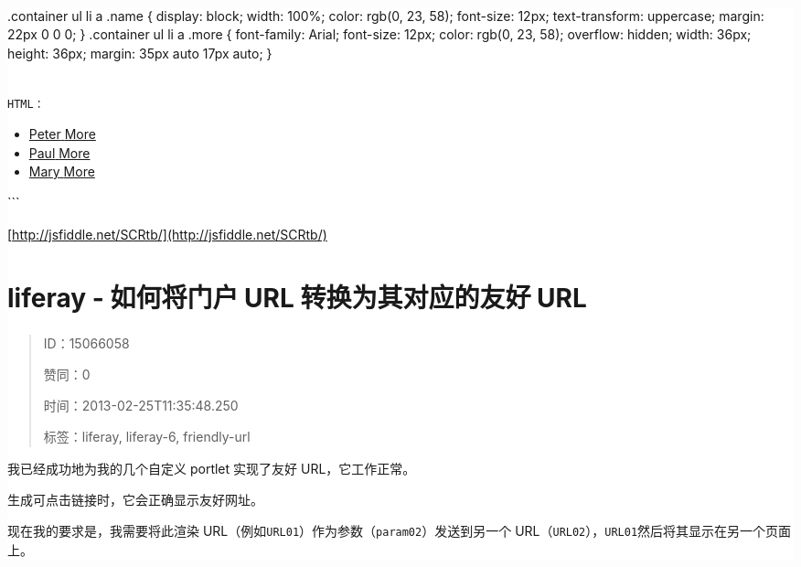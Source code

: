 .container ul li a .name {
  display: block;
  width: 100%;
  color: rgb(0, 23, 58);
  font-size: 12px;
  text-transform: uppercase;
  margin: 22px 0 0 0;
}
.container ul li a .more {
  font-family: Arial;
  font-size: 12px;
  color: rgb(0, 23, 58);
  overflow: hidden;
  width: 36px;
  height: 36px;
  margin: 35px auto 17px auto;
} 
```

HTML：

```
<div class="container">
    <ul>
        <li>
            <a href="[url]">
                <span class="name">Peter</span>
                <span class="more">More</span>
            </a>
        </li>
        <li>
            <a href="[url]">
                <span class="name">Paul</span>
                <span class="more">More</span>
            </a>
        </li>
        <li>
            <a href="[url]">                            
                <span class="name">Mary</span>
                <span class="more">More</span>
            </a>
        </li>
        <div class="clear"></div>      
    </ul>
</div> 
```

[http://jsfiddle.net/SCRtb/](http://jsfiddle.net/SCRtb/)

# liferay - 如何将门户 URL 转换为其对应的友好 URL

> ID：15066058
> 
> 赞同：0
> 
> 时间：2013-02-25T11:35:48.250
> 
> 标签：liferay, liferay-6, friendly-url

我已经成功地为我的几个自定义 portlet 实现了友好 URL，它工作正常。

生成可点击链接时，它会正确显示友好网址。

现在我的要求是，我需要将此渲染 URL（例如`URL01`）作为参数（`param02`）发送到另一个 URL（`URL02`），`URL01`然后将其显示在另一个页面上。
```